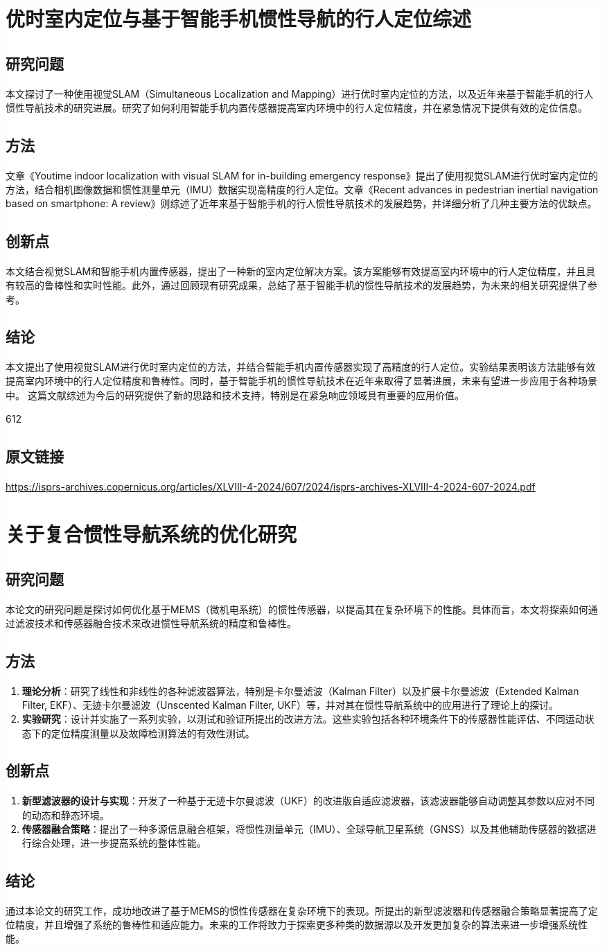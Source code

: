

# 优时室内定位与基于智能手机惯性导航的行人定位综述

## 研究问题
本文探讨了一种使用视觉SLAM（Simultaneous Localization and Mapping）进行优时室内定位的方法，以及近年来基于智能手机的行人惯性导航技术的研究进展。研究了如何利用智能手机内置传感器提高室内环境中的行人定位精度，并在紧急情况下提供有效的定位信息。

## 方法
文章《Youtime indoor localization with visual SLAM for in-building emergency response》提出了使用视觉SLAM进行优时室内定位的方法，结合相机图像数据和惯性测量单元（IMU）数据实现高精度的行人定位。文章《Recent advances in pedestrian inertial navigation based on smartphone: A review》则综述了近年来基于智能手机的行人惯性导航技术的发展趋势，并详细分析了几种主要方法的优缺点。

## 创新点
本文结合视觉SLAM和智能手机内置传感器，提出了一种新的室内定位解决方案。该方案能够有效提高室内环境中的行人定位精度，并且具有较高的鲁棒性和实时性能。此外，通过回顾现有研究成果，总结了基于智能手机的惯性导航技术的发展趋势，为未来的相关研究提供了参考。

## 结论
本文提出了使用视觉SLAM进行优时室内定位的方法，并结合智能手机内置传感器实现了高精度的行人定位。实验结果表明该方法能够有效提高室内环境中的行人定位精度和鲁棒性。同时，基于智能手机的惯性导航技术在近年来取得了显著进展，未来有望进一步应用于各种场景中。
这篇文献综述为今后的研究提供了新的思路和技术支持，特别是在紧急响应领域具有重要的应用价值。
 
612 

## 原文链接
https://isprs-archives.copernicus.org/articles/XLVIII-4-2024/607/2024/isprs-archives-XLVIII-4-2024-607-2024.pdf 



# 关于复合惯性导航系统的优化研究

## 研究问题
本论文的研究问题是探讨如何优化基于MEMS（微机电系统）的惯性传感器，以提高其在复杂环境下的性能。具体而言，本文将探索如何通过滤波技术和传感器融合技术来改进惯性导航系统的精度和鲁棒性。

## 方法
1. **理论分析**：研究了线性和非线性的各种滤波器算法，特别是卡尔曼滤波（Kalman Filter）以及扩展卡尔曼滤波（Extended Kalman Filter, EKF）、无迹卡尔曼滤波（Unscented Kalman Filter, UKF）等，并对其在惯性导航系统中的应用进行了理论上的探讨。
2. **实验研究**：设计并实施了一系列实验，以测试和验证所提出的改进方法。这些实验包括各种环境条件下的传感器性能评估、不同运动状态下的定位精度测量以及故障检测算法的有效性测试。

## 创新点
1. **新型滤波器的设计与实现**：开发了一种基于无迹卡尔曼滤波（UKF）的改进版自适应滤波器，该滤波器能够自动调整其参数以应对不同的动态和静态环境。
2. **传感器融合策略**：提出了一种多源信息融合框架，将惯性测量单元（IMU）、全球导航卫星系统（GNSS）以及其他辅助传感器的数据进行综合处理，进一步提高系统的整体性能。

## 结论
通过本论文的研究工作，成功地改进了基于MEMS的惯性传感器在复杂环境下的表现。所提出的新型滤波器和传感器融合策略显著提高了定位精度，并且增强了系统的鲁棒性和适应能力。未来的工作将致力于探索更多种类的数据源以及开发更加复杂的算法来进一步增强系统性能。
